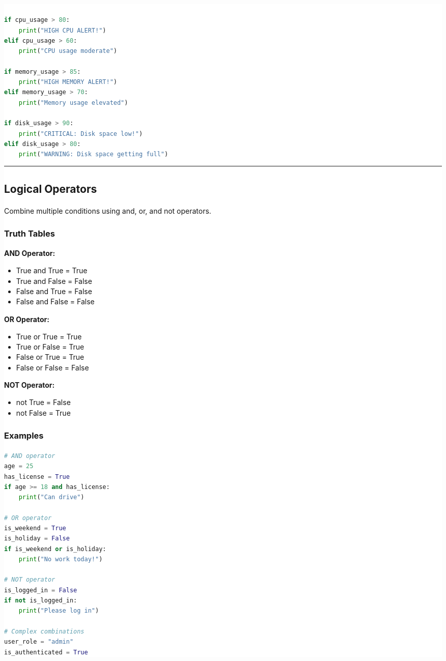 ```python

if cpu_usage > 80:
    print("HIGH CPU ALERT!")
elif cpu_usage > 60:
    print("CPU usage moderate")

if memory_usage > 85:
    print("HIGH MEMORY ALERT!")
elif memory_usage > 70:
    print("Memory usage elevated")

if disk_usage > 90:
    print("CRITICAL: Disk space low!")
elif disk_usage > 80:
    print("WARNING: Disk space getting full")
```

---

## Logical Operators

Combine multiple conditions using and, or, and not operators.

### Truth Tables

**AND Operator:**
- True and True = True
- True and False = False
- False and True = False
- False and False = False

**OR Operator:**
- True or True = True
- True or False = True
- False or True = True
- False or False = False

**NOT Operator:**
- not True = False
- not False = True

### Examples

```python
# AND operator
age = 25
has_license = True
if age >= 18 and has_license:
    print("Can drive")

# OR operator
is_weekend = True
is_holiday = False
if is_weekend or is_holiday:
    print("No work today!")

# NOT operator
is_logged_in = False
if not is_logged_in:
    print("Please log in")

# Complex combinations
user_role = "admin"
is_authenticated = True
```